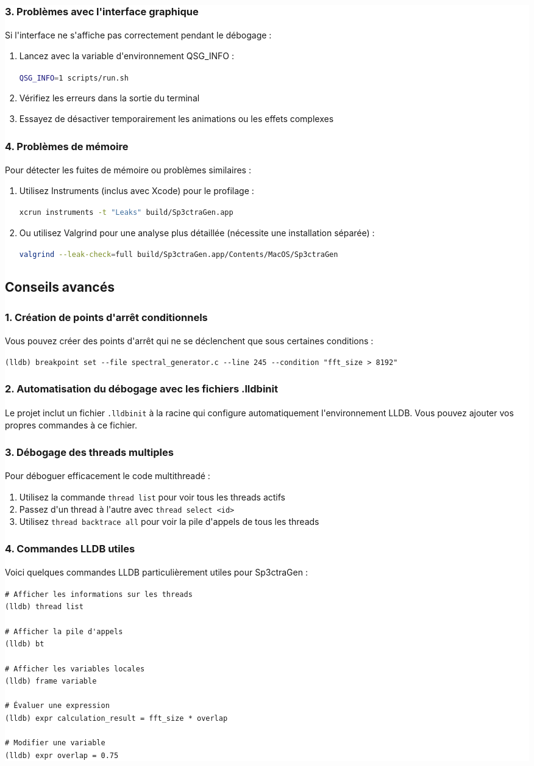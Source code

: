 ### 3. Problèmes avec l'interface graphique

Si l'interface ne s'affiche pas correctement pendant le débogage :

1. Lancez avec la variable d'environnement QSG_INFO :
   ```bash
   QSG_INFO=1 scripts/run.sh
   ```

2. Vérifiez les erreurs dans la sortie du terminal
3. Essayez de désactiver temporairement les animations ou les effets complexes

### 4. Problèmes de mémoire

Pour détecter les fuites de mémoire ou problèmes similaires :

1. Utilisez Instruments (inclus avec Xcode) pour le profilage :
   ```bash
   xcrun instruments -t "Leaks" build/Sp3ctraGen.app
   ```

2. Ou utilisez Valgrind pour une analyse plus détaillée (nécessite une installation séparée) :
   ```bash
   valgrind --leak-check=full build/Sp3ctraGen.app/Contents/MacOS/Sp3ctraGen
   ```

## Conseils avancés

### 1. Création de points d'arrêt conditionnels

Vous pouvez créer des points d'arrêt qui ne se déclenchent que sous certaines conditions :

```
(lldb) breakpoint set --file spectral_generator.c --line 245 --condition "fft_size > 8192"
```

### 2. Automatisation du débogage avec les fichiers .lldbinit

Le projet inclut un fichier `.lldbinit` à la racine qui configure automatiquement l'environnement LLDB. Vous pouvez ajouter vos propres commandes à ce fichier.

### 3. Débogage des threads multiples

Pour déboguer efficacement le code multithreadé :

1. Utilisez la commande `thread list` pour voir tous les threads actifs
2. Passez d'un thread à l'autre avec `thread select <id>`
3. Utilisez `thread backtrace all` pour voir la pile d'appels de tous les threads

### 4. Commandes LLDB utiles

Voici quelques commandes LLDB particulièrement utiles pour Sp3ctraGen :

```
# Afficher les informations sur les threads
(lldb) thread list

# Afficher la pile d'appels
(lldb) bt

# Afficher les variables locales
(lldb) frame variable

# Évaluer une expression
(lldb) expr calculation_result = fft_size * overlap

# Modifier une variable
(lldb) expr overlap = 0.75
```